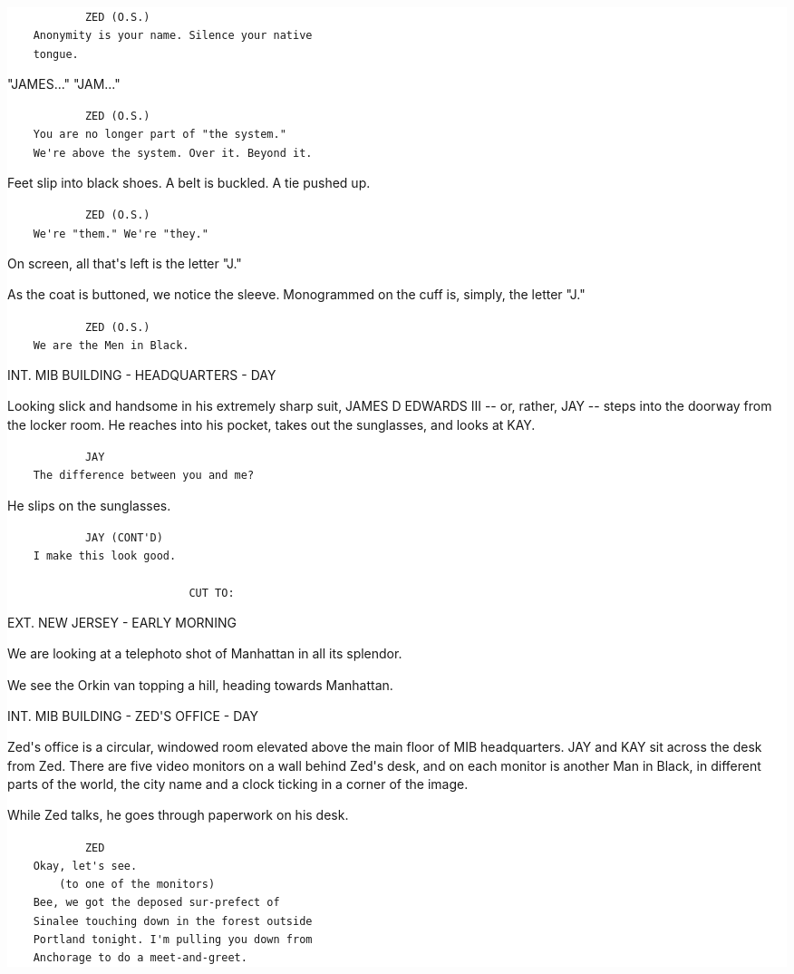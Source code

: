 				ZED (O.S.)
		Anonymity is your name. Silence your native
		tongue.

"JAMES..." "JAM..."

				ZED (O.S.)
		You are no longer part of "the system."
		We're above the system. Over it. Beyond it.

Feet slip into black shoes. A belt is buckled. A tie pushed up.

				ZED (O.S.)
		We're "them." We're "they."

On screen, all that's left is the letter "J."

As the coat is buttoned, we notice the sleeve. Monogrammed on the cuff is,
simply, the letter "J."

				ZED (O.S.)
		We are the Men in Black.

INT. MIB BUILDING - HEADQUARTERS - DAY

Looking slick and handsome in his extremely sharp suit, JAMES D EDWARDS
III -- or, rather, JAY -- steps into the doorway from the locker room. He
reaches into his pocket, takes out the sunglasses, and looks at KAY.

				JAY
		The difference between you and me?

He slips on the sunglasses.

				JAY (CONT'D)
		I make this look good.

								CUT TO:

EXT. NEW JERSEY - EARLY MORNING

We are looking at a telephoto shot of Manhattan in all its splendor.

We see the Orkin van topping a hill, heading towards Manhattan.

INT. MIB BUILDING - ZED'S OFFICE - DAY

Zed's office is a circular, windowed room elevated above the main floor of
MIB headquarters. JAY and KAY sit across the desk from Zed. There are five
video monitors on a wall behind Zed's desk, and on each monitor is another
Man in Black, in different parts of the world, the city name and a clock
ticking in a corner of the image.

While Zed talks, he goes through paperwork on his desk.

				ZED
		Okay, let's see.
			(to one of the monitors)
		Bee, we got the deposed sur-prefect of
		Sinalee touching down in the forest outside
		Portland tonight. I'm pulling you down from
		Anchorage to do a meet-and-greet.
